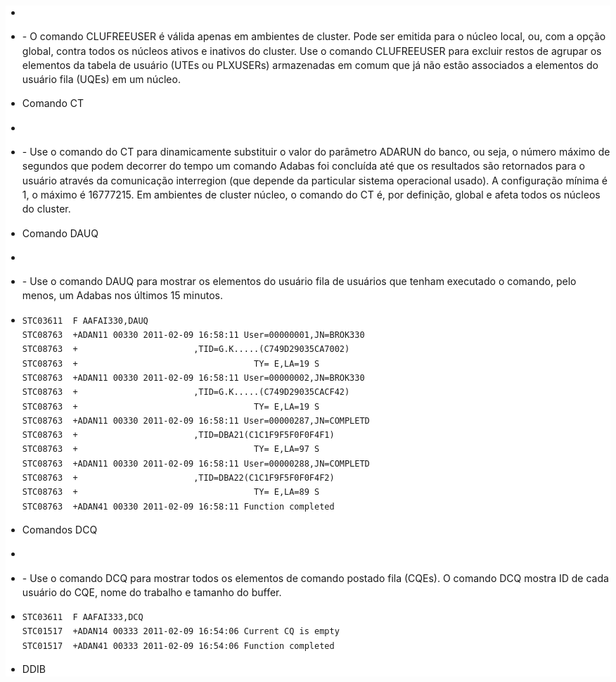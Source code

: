 -  

- \- O comando CLUFREEUSER é válida apenas em ambientes de cluster. Pode ser emitida para o núcleo local, ou, com a opção global, contra todos os núcleos ativos e inativos do cluster. Use o comando CLUFREEUSER para excluir restos de agrupar os elementos da tabela de usuário (UTEs ou PLXUSERs) armazenadas em comum que já não estão associados a elementos do usuário fila (UQEs) em um núcleo.

- Comando CT

-  

- \- Use o comando do CT para dinamicamente substituir o valor do parâmetro ADARUN do banco, ou seja, o número máximo de segundos que podem decorrer do tempo um comando Adabas foi concluída até que os resultados são retornados para o usuário através da comunicação interregion (que depende da particular sistema operacional usado). A configuração mínima é 1, o máximo é 16777215. Em ambientes de cluster núcleo, o comando do CT é, por definição, global e afeta todos os núcleos do cluster.

- Comando DAUQ

-  

- \- Use o comando DAUQ para mostrar os elementos do usuário fila de usuários que tenham executado o comando, pelo menos, um Adabas nos últimos 15 minutos.

- ```
  STC03611  F AAFAI330,DAUQ                                            
  STC08763  +ADAN11 00330 2011-02-09 16:58:11 User=00000001,JN=BROK330
  STC08763  +                       ,TID=G.K.....(C749D29035CA7002)    
  STC08763  +                                   TY= E,LA=19 S          
  STC08763  +ADAN11 00330 2011-02-09 16:58:11 User=00000002,JN=BROK330
  STC08763  +                       ,TID=G.K.....(C749D29035CACF42)    
  STC08763  +                                   TY= E,LA=19 S          
  STC08763  +ADAN11 00330 2011-02-09 16:58:11 User=00000287,JN=COMPLETD
  STC08763  +                       ,TID=DBA21(C1C1F9F5F0F0F4F1)    
  STC08763  +                                   TY= E,LA=97 S          
  STC08763  +ADAN11 00330 2011-02-09 16:58:11 User=00000288,JN=COMPLETD
  STC08763  +                       ,TID=DBA22(C1C1F9F5F0F0F4F2)    
  STC08763  +                                   TY= E,LA=89 S          
  STC08763  +ADAN41 00330 2011-02-09 16:58:11 Function completed       
  ```

- Comandos DCQ

-  

- \- Use o comando DCQ para mostrar todos os elementos de comando postado fila (CQEs). O comando DCQ mostra ID de cada usuário do CQE, nome do trabalho e tamanho do buffer.

- ```
  STC03611  F AAFAI333,DCQ                                       
  STC01517  +ADAN14 00333 2011-02-09 16:54:06 Current CQ is empty
  STC01517  +ADAN41 00333 2011-02-09 16:54:06 Function completed 
  ```

- DDIB
